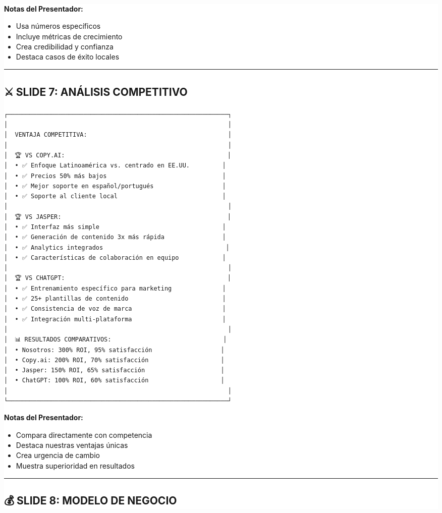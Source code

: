 **Notas del Presentador:**
- Usa números específicos
- Incluye métricas de crecimiento
- Crea credibilidad y confianza
- Destaca casos de éxito locales

---

## ⚔️ **SLIDE 7: ANÁLISIS COMPETITIVO**

```
┌─────────────────────────────────────────────────────────────┐
│                                                             │
│  VENTAJA COMPETITIVA:                                       │
│                                                             │
│  🏆 VS COPY.AI:                                             │
│  • ✅ Enfoque Latinoamérica vs. centrado en EE.UU.         │
│  • ✅ Precios 50% más bajos                                │
│  • ✅ Mejor soporte en español/portugués                   │
│  • ✅ Soporte al cliente local                             │
│                                                             │
│  🏆 VS JASPER:                                              │
│  • ✅ Interfaz más simple                                  │
│  • ✅ Generación de contenido 3x más rápida                │
│  • ✅ Analytics integrados                                  │
│  • ✅ Características de colaboración en equipo            │
│                                                             │
│  🏆 VS CHATGPT:                                             │
│  • ✅ Entrenamiento específico para marketing              │
│  • ✅ 25+ plantillas de contenido                          │
│  • ✅ Consistencia de voz de marca                         │
│  • ✅ Integración multi-plataforma                         │
│                                                             │
│  📊 RESULTADOS COMPARATIVOS:                               │
│  • Nosotros: 300% ROI, 95% satisfacción                   │
│  • Copy.ai: 200% ROI, 70% satisfacción                    │
│  • Jasper: 150% ROI, 65% satisfacción                     │
│  • ChatGPT: 100% ROI, 60% satisfacción                    │
│                                                             │
└─────────────────────────────────────────────────────────────┘
```

**Notas del Presentador:**
- Compara directamente con competencia
- Destaca nuestras ventajas únicas
- Crea urgencia de cambio
- Muestra superioridad en resultados

---

## 💰 **SLIDE 8: MODELO DE NEGOCIO**
